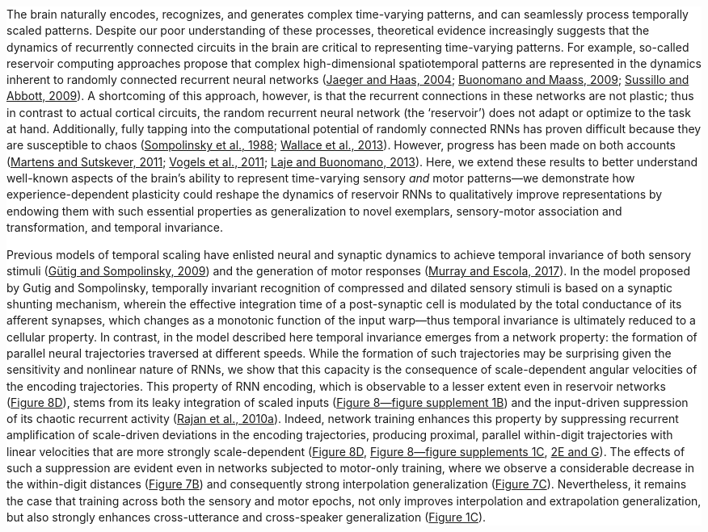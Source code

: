 The brain naturally encodes, recognizes, and generates complex time-varying patterns, and can seamlessly process temporally scaled patterns. Despite our poor understanding of these processes, theoretical evidence increasingly suggests that the dynamics of recurrently connected circuits in the brain are critical to representing time-varying patterns. For example, so-called reservoir computing approaches propose that complex high-dimensional spatiotemporal patterns are represented in the dynamics inherent to randomly connected recurrent neural networks ([Jaeger and Haas, 2004](https://elifesciences.org/articles/31134#bib26); [Buonomano and Maass, 2009](https://elifesciences.org/articles/31134#bib7); [Sussillo and Abbott, 2009](https://elifesciences.org/articles/31134#bib61)). A shortcoming of this approach, however, is that the recurrent connections in these networks are not plastic; thus in contrast to actual cortical circuits, the random recurrent neural network (the ‘reservoir’) does not adapt or optimize to the task at hand. Additionally, fully tapping into the computational potential of randomly connected RNNs has proven difficult because they are susceptible to chaos ([Sompolinsky et al., 1988](https://elifesciences.org/articles/31134#bib60); [Wallace et al., 2013](https://elifesciences.org/articles/31134#bib65)). However, progress has been made on both accounts ([Martens and Sutskever, 2011](https://elifesciences.org/articles/31134#bib42); [Vogels et al., 2011](https://elifesciences.org/articles/31134#bib63); [Laje and Buonomano, 2013](https://elifesciences.org/articles/31134#bib30)). Here, we extend these results to better understand well-known aspects of the brain’s ability to represent time-varying sensory *and* motor patterns—we demonstrate how experience-dependent plasticity could reshape the dynamics of reservoir RNNs to qualitatively improve representations by endowing them with such essential properties as generalization to novel exemplars, sensory-motor association and transformation, and temporal invariance.

Previous models of temporal scaling have enlisted neural and synaptic dynamics to achieve temporal invariance of both sensory stimuli ([Gütig and Sompolinsky, 2009](https://elifesciences.org/articles/31134#bib19)) and the generation of motor responses ([Murray and Escola, 2017](https://elifesciences.org/articles/31134#bib48)). In the model proposed by Gutig and Sompolinsky, temporally invariant recognition of compressed and dilated sensory stimuli is based on a synaptic shunting mechanism, wherein the effective integration time of a post-synaptic cell is modulated by the total conductance of its afferent synapses, which changes as a monotonic function of the input warp—thus temporal invariance is ultimately reduced to a cellular property. In contrast, in the model described here temporal invariance emerges from a network property: the formation of parallel neural trajectories traversed at different speeds. While the formation of such trajectories may be surprising given the sensitivity and nonlinear nature of RNNs, we show that this capacity is the consequence of scale-dependent angular velocities of the encoding trajectories. This property of RNN encoding, which is observable to a lesser extent even in reservoir networks ([Figure 8D](https://elifesciences.org/articles/31134#fig8)), stems from its leaky integration of scaled inputs ([Figure 8—figure supplement 1B](https://elifesciences.org/articles/31134/figures#fig8s1)) and the input-driven suppression of its chaotic recurrent activity ([Rajan et al., 2010a](https://elifesciences.org/articles/31134#bib55)). Indeed, network training enhances this property by suppressing recurrent amplification of scale-driven deviations in the encoding trajectories, producing proximal, parallel within-digit trajectories with linear velocities that are more strongly scale-dependent ([Figure 8D](https://elifesciences.org/articles/31134#fig8), [Figure 8—figure supplements 1C](https://elifesciences.org/articles/31134/figures#fig8s1), [2E and G](https://elifesciences.org/articles/31134/figures#fig8s2)). The effects of such a suppression are evident even in networks subjected to motor-only training, where we observe a considerable decrease in the within-digit distances ([Figure 7B](https://elifesciences.org/articles/31134#fig7)) and consequently strong interpolation generalization ([Figure 7C](https://elifesciences.org/articles/31134#fig7)). Nevertheless, it remains the case that training across both the sensory and motor epochs, not only improves interpolation and extrapolation generalization, but also strongly enhances cross-utterance and cross-speaker generalization ([Figure 1C](https://elifesciences.org/articles/31134#fig1)).
